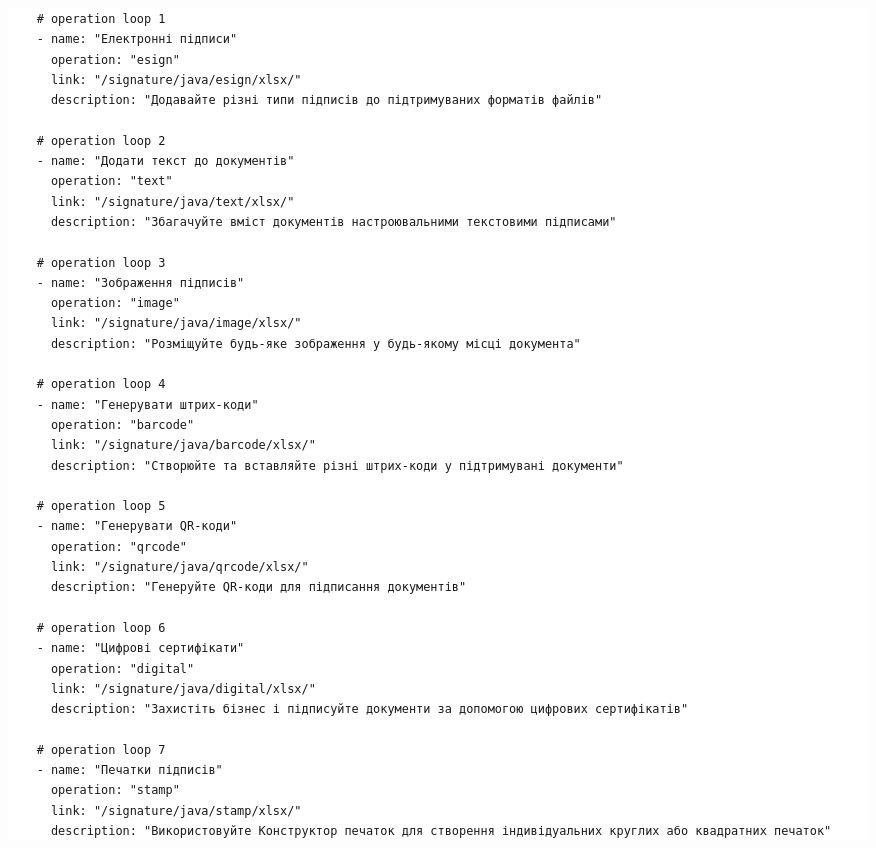         # operation loop 1
        - name: "Електронні підписи"
          operation: "esign"
          link: "/signature/java/esign/xlsx/"
          description: "Додавайте різні типи підписів до підтримуваних форматів файлів"

        # operation loop 2
        - name: "Додати текст до документів"
          operation: "text"
          link: "/signature/java/text/xlsx/"
          description: "Збагачуйте вміст документів настроювальними текстовими підписами"

        # operation loop 3
        - name: "Зображення підписів"
          operation: "image"
          link: "/signature/java/image/xlsx/"
          description: "Розміщуйте будь-яке зображення у будь-якому місці документа"

        # operation loop 4
        - name: "Генерувати штрих-коди"
          operation: "barcode"
          link: "/signature/java/barcode/xlsx/"
          description: "Створюйте та вставляйте різні штрих-коди у підтримувані документи"

        # operation loop 5
        - name: "Генерувати QR-коди"
          operation: "qrcode"
          link: "/signature/java/qrcode/xlsx/"
          description: "Генеруйте QR-коди для підписання документів"
          
        # operation loop 6
        - name: "Цифрові сертифікати"
          operation: "digital"
          link: "/signature/java/digital/xlsx/"
          description: "Захистіть бізнес і підписуйте документи за допомогою цифрових сертифікатів"

        # operation loop 7
        - name: "Печатки підписів"
          operation: "stamp"
          link: "/signature/java/stamp/xlsx/"
          description: "Використовуйте Конструктор печаток для створення індивідуальних круглих або квадратних печаток"
          